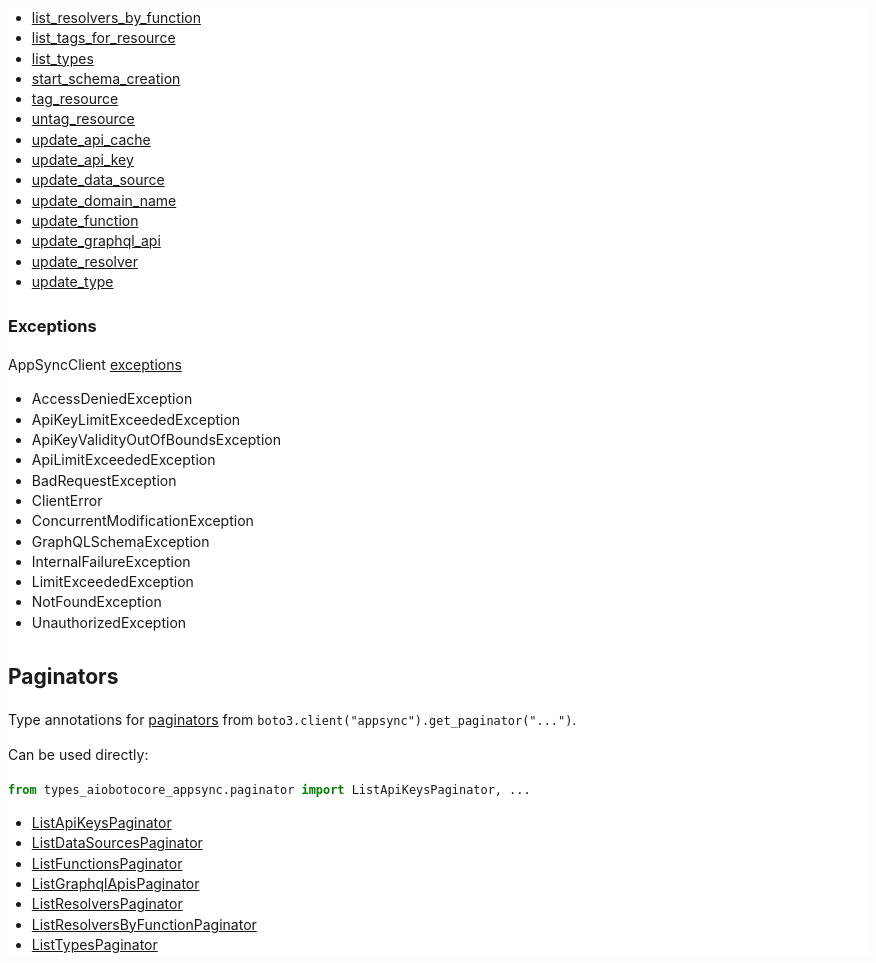 - [list_resolvers_by_function](./client.md#list_resolvers_by_function)
- [list_tags_for_resource](./client.md#list_tags_for_resource)
- [list_types](./client.md#list_types)
- [start_schema_creation](./client.md#start_schema_creation)
- [tag_resource](./client.md#tag_resource)
- [untag_resource](./client.md#untag_resource)
- [update_api_cache](./client.md#update_api_cache)
- [update_api_key](./client.md#update_api_key)
- [update_data_source](./client.md#update_data_source)
- [update_domain_name](./client.md#update_domain_name)
- [update_function](./client.md#update_function)
- [update_graphql_api](./client.md#update_graphql_api)
- [update_resolver](./client.md#update_resolver)
- [update_type](./client.md#update_type)

<a id="exceptions"></a>

### Exceptions

AppSyncClient [exceptions](./client.md#exceptions)

- AccessDeniedException
- ApiKeyLimitExceededException
- ApiKeyValidityOutOfBoundsException
- ApiLimitExceededException
- BadRequestException
- ClientError
- ConcurrentModificationException
- GraphQLSchemaException
- InternalFailureException
- LimitExceededException
- NotFoundException
- UnauthorizedException

<a id="paginators"></a>

## Paginators

Type annotations for [paginators](./paginators.md) from
`boto3.client("appsync").get_paginator("...")`.

Can be used directly:

```python
from types_aiobotocore_appsync.paginator import ListApiKeysPaginator, ...
```

- [ListApiKeysPaginator](./paginators.md#listapikeyspaginator)
- [ListDataSourcesPaginator](./paginators.md#listdatasourcespaginator)
- [ListFunctionsPaginator](./paginators.md#listfunctionspaginator)
- [ListGraphqlApisPaginator](./paginators.md#listgraphqlapispaginator)
- [ListResolversPaginator](./paginators.md#listresolverspaginator)
- [ListResolversByFunctionPaginator](./paginators.md#listresolversbyfunctionpaginator)
- [ListTypesPaginator](./paginators.md#listtypespaginator)
